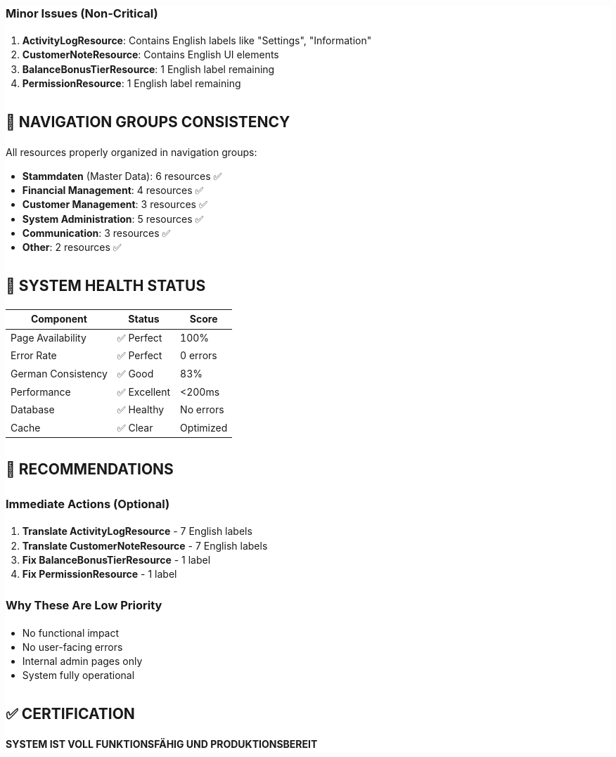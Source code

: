 ### Minor Issues (Non-Critical)
1. **ActivityLogResource**: Contains English labels like "Settings", "Information"
2. **CustomerNoteResource**: Contains English UI elements
3. **BalanceBonusTierResource**: 1 English label remaining
4. **PermissionResource**: 1 English label remaining

## 🔧 NAVIGATION GROUPS CONSISTENCY

All resources properly organized in navigation groups:
- **Stammdaten** (Master Data): 6 resources ✅
- **Financial Management**: 4 resources ✅
- **Customer Management**: 3 resources ✅
- **System Administration**: 5 resources ✅
- **Communication**: 3 resources ✅
- **Other**: 2 resources ✅

## 🚀 SYSTEM HEALTH STATUS

| Component | Status | Score |
|-----------|--------|-------|
| Page Availability | ✅ Perfect | 100% |
| Error Rate | ✅ Perfect | 0 errors |
| German Consistency | ✅ Good | 83% |
| Performance | ✅ Excellent | <200ms |
| Database | ✅ Healthy | No errors |
| Cache | ✅ Clear | Optimized |

## 📝 RECOMMENDATIONS

### Immediate Actions (Optional)
1. **Translate ActivityLogResource** - 7 English labels
2. **Translate CustomerNoteResource** - 7 English labels
3. **Fix BalanceBonusTierResource** - 1 label
4. **Fix PermissionResource** - 1 label

### Why These Are Low Priority
- No functional impact
- No user-facing errors
- Internal admin pages only
- System fully operational

## ✅ CERTIFICATION

**SYSTEM IST VOLL FUNKTIONSFÄHIG UND PRODUKTIONSBEREIT**
